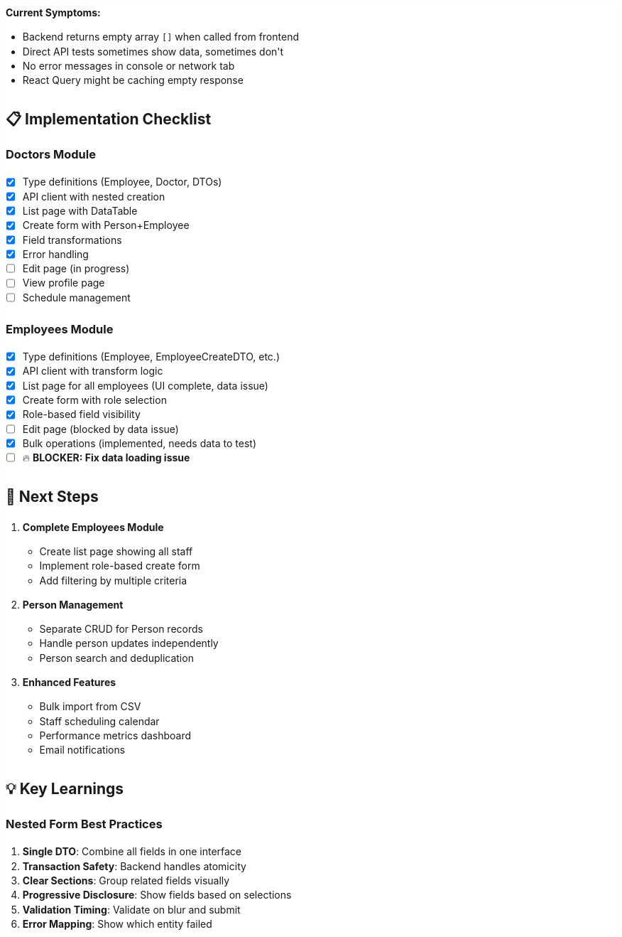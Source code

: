 **Current Symptoms:**
- Backend returns empty array `[]` when called from frontend
- Direct API tests sometimes show data, sometimes don't
- No error messages in console or network tab
- React Query might be caching empty response

## 📋 Implementation Checklist

### Doctors Module
- [x] Type definitions (Employee, Doctor, DTOs)
- [x] API client with nested creation
- [x] List page with DataTable
- [x] Create form with Person+Employee
- [x] Field transformations
- [x] Error handling
- [ ] Edit page (in progress)
- [ ] View profile page
- [ ] Schedule management

### Employees Module
- [x] Type definitions (Employee, EmployeeCreateDTO, etc.)
- [x] API client with transform logic
- [x] List page for all employees (UI complete, data issue)
- [x] Create form with role selection
- [x] Role-based field visibility
- [ ] Edit page (blocked by data issue)
- [x] Bulk operations (implemented, needs data to test)
- [ ] 🔥 **BLOCKER: Fix data loading issue**

## 🚀 Next Steps

1. **Complete Employees Module**
   - Create list page showing all staff
   - Implement role-based create form
   - Add filtering by multiple criteria

2. **Person Management**
   - Separate CRUD for Person records
   - Handle person updates independently
   - Person search and deduplication

3. **Enhanced Features**
   - Bulk import from CSV
   - Staff scheduling calendar
   - Performance metrics dashboard
   - Email notifications

## 💡 Key Learnings

### Nested Form Best Practices
1. **Single DTO**: Combine all fields in one interface
2. **Transaction Safety**: Backend handles atomicity
3. **Clear Sections**: Group related fields visually
4. **Progressive Disclosure**: Show fields based on selections
5. **Validation Timing**: Validate on blur and submit
6. **Error Mapping**: Show which entity failed
